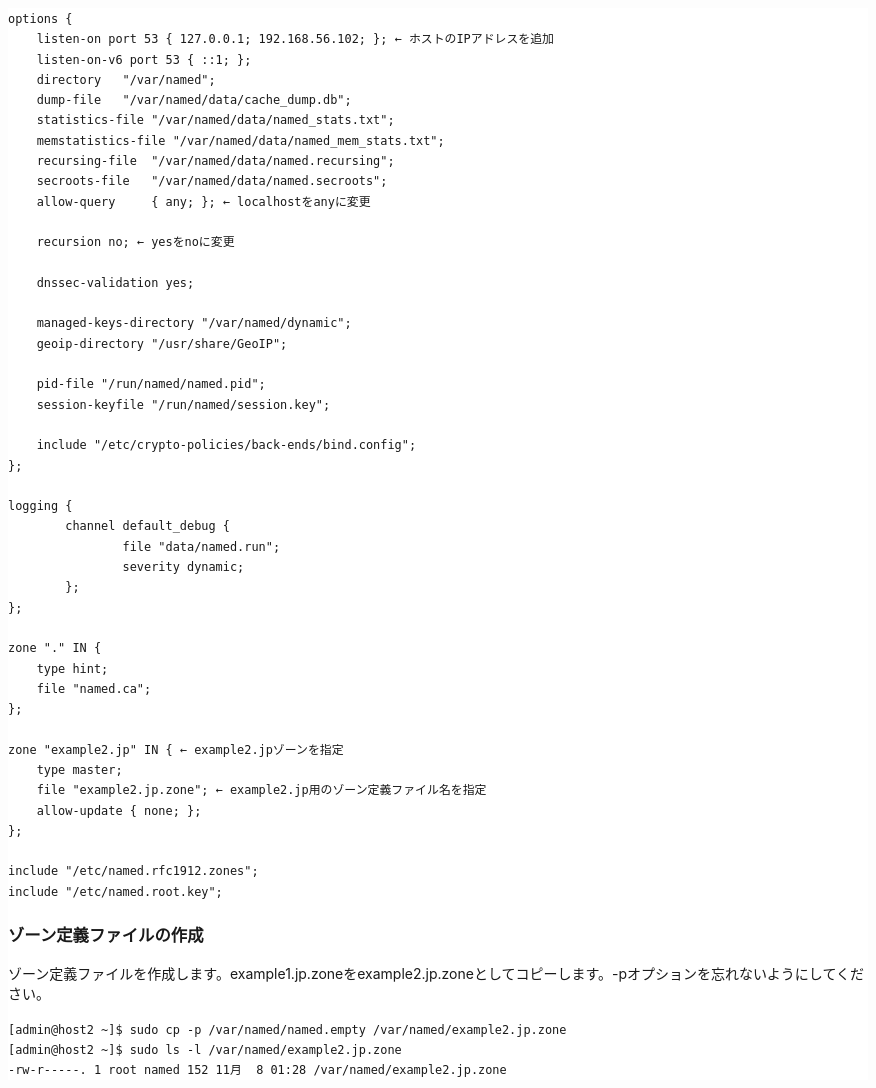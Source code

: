 ```
options {
	listen-on port 53 { 127.0.0.1; 192.168.56.102; }; ← ホストのIPアドレスを追加
	listen-on-v6 port 53 { ::1; };
	directory 	"/var/named";
	dump-file 	"/var/named/data/cache_dump.db";
	statistics-file "/var/named/data/named_stats.txt";
	memstatistics-file "/var/named/data/named_mem_stats.txt";
	recursing-file  "/var/named/data/named.recursing";
	secroots-file   "/var/named/data/named.secroots";
	allow-query     { any; }; ← localhostをanyに変更

	recursion no; ← yesをnoに変更

	dnssec-validation yes;

	managed-keys-directory "/var/named/dynamic";
	geoip-directory "/usr/share/GeoIP";

	pid-file "/run/named/named.pid";
	session-keyfile "/run/named/session.key";

	include "/etc/crypto-policies/back-ends/bind.config";
};

logging {
        channel default_debug {
                file "data/named.run";
                severity dynamic;
        };
};

zone "." IN {
	type hint;
	file "named.ca";
};

zone "example2.jp" IN { ← example2.jpゾーンを指定
	type master;
	file "example2.jp.zone"; ← example2.jp用のゾーン定義ファイル名を指定
	allow-update { none; };
};	

include "/etc/named.rfc1912.zones";
include "/etc/named.root.key";
```

### ゾーン定義ファイルの作成
ゾーン定義ファイルを作成します。example1.jp.zoneをexample2.jp.zoneとしてコピーします。-pオプションを忘れないようにしてください。

```
[admin@host2 ~]$ sudo cp -p /var/named/named.empty /var/named/example2.jp.zone
[admin@host2 ~]$ sudo ls -l /var/named/example2.jp.zone
-rw-r-----. 1 root named 152 11月  8 01:28 /var/named/example2.jp.zone
```
